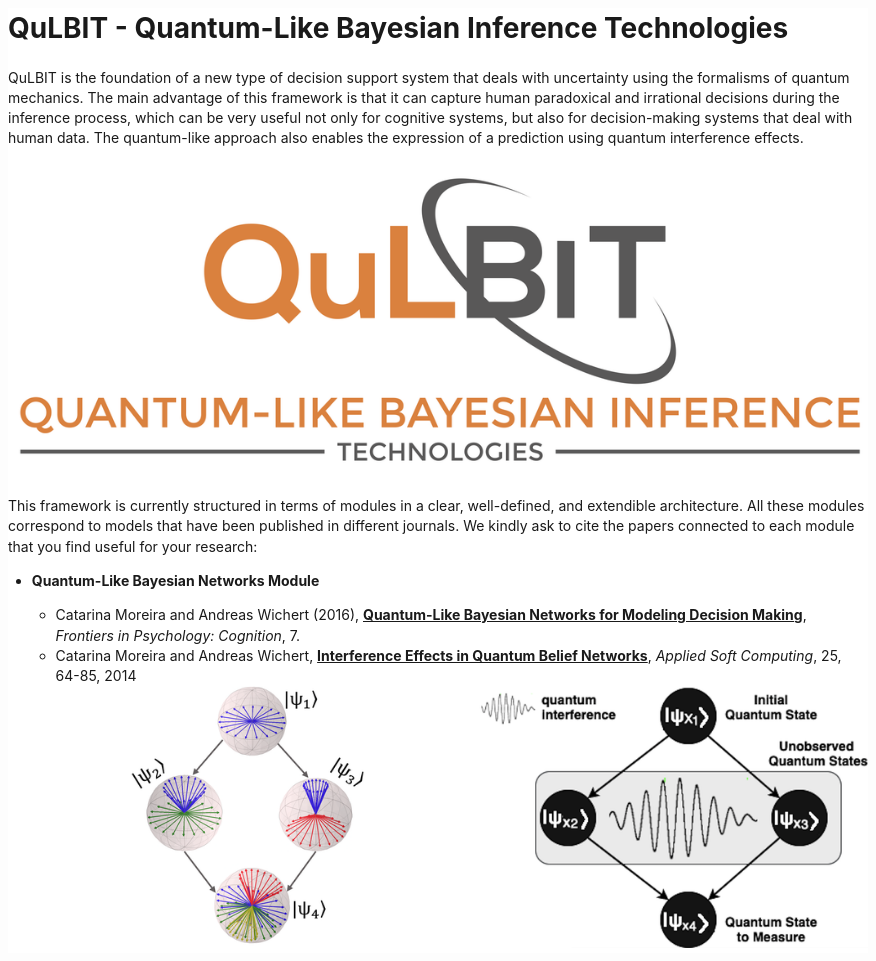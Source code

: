 # QuLBIT - Quantum-Like Bayesian Inference Technologies

QuLBIT is the foundation of a new type of decision support system that deals with uncertainty using the formalisms of quantum mechanics. The main advantage of this framework is that it can capture human paradoxical and irrational decisions during the inference process, which can be very useful not only for cognitive systems, but also for decision-making systems that deal with human data. The quantum-like approach also enables the expression of a prediction using quantum interference effects.

<img src="img/logo.png" />

This framework is currently structured in terms of modules in a clear, well-defined, and extendible architecture. All these modules correspond to models that have been published in different journals. We kindly ask to cite the papers connected to each module that you find useful for your research:

* **Quantum-Like Bayesian Networks Module**
	
	* Catarina Moreira and Andreas Wichert (2016), <a href="http://journal.frontiersin.org/article/10.3389/fpsyg.2016.00011/abstract">**Quantum-Like Bayesian Networks for Modeling Decision Making**</a>, *Frontiers in Psychology: Cognition*, 7.
	* Catarina Moreira and Andreas Wichert, <a href="http://journal.frontiersin.org/article/10.3389/fpsyg.2016.00011/abstract">**Interference Effects in Quantum Belief Networks**</a>, *Applied Soft Computing*, 25, 64-85, 2014
	
	<img src="img/quantum_bn_QuLBiT.png" with="200" />
